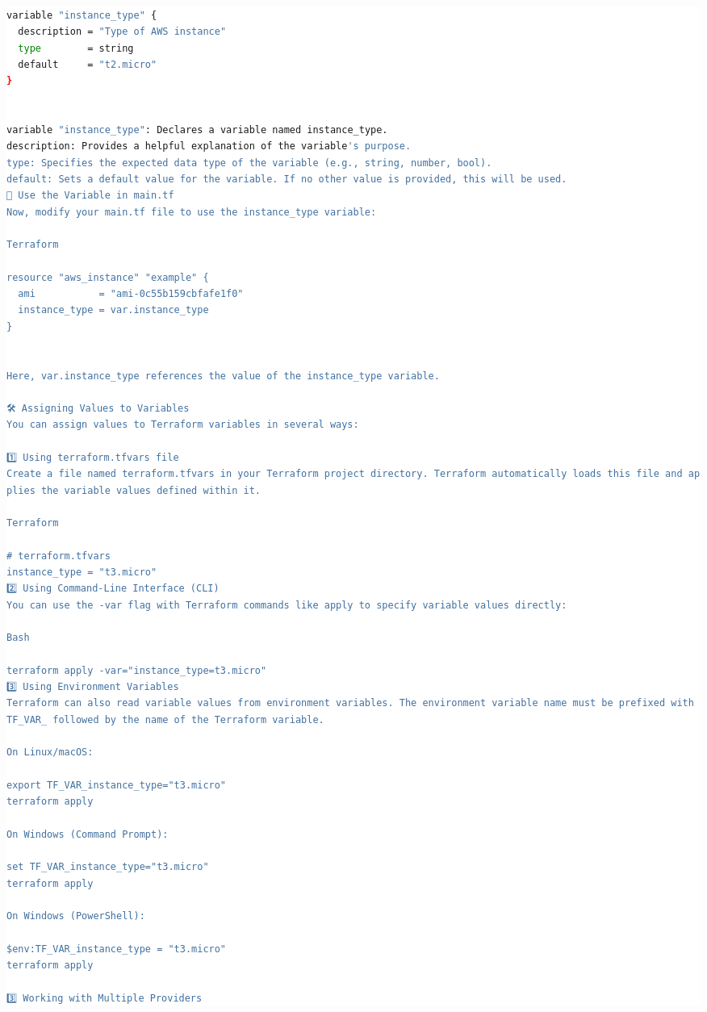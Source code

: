 ```bash
variable "instance_type" {
  description = "Type of AWS instance"
  type        = string
  default     = "t2.micro"
}


variable "instance_type": Declares a variable named instance_type.
description: Provides a helpful explanation of the variable's purpose.
type: Specifies the expected data type of the variable (e.g., string, number, bool).
default: Sets a default value for the variable. If no other value is provided, this will be used.
📄 Use the Variable in main.tf
Now, modify your main.tf file to use the instance_type variable:

Terraform

resource "aws_instance" "example" {
  ami           = "ami-0c55b159cbfafe1f0"
  instance_type = var.instance_type
}


Here, var.instance_type references the value of the instance_type variable.

🛠 Assigning Values to Variables
You can assign values to Terraform variables in several ways:

1️⃣ Using terraform.tfvars file
Create a file named terraform.tfvars in your Terraform project directory. Terraform automatically loads this file and applies the variable values defined within it.

Terraform

# terraform.tfvars
instance_type = "t3.micro"
2️⃣ Using Command-Line Interface (CLI)
You can use the -var flag with Terraform commands like apply to specify variable values directly:

Bash

terraform apply -var="instance_type=t3.micro"
3️⃣ Using Environment Variables
Terraform can also read variable values from environment variables. The environment variable name must be prefixed with TF_VAR_ followed by the name of the Terraform variable.

On Linux/macOS:

export TF_VAR_instance_type="t3.micro"
terraform apply

On Windows (Command Prompt):

set TF_VAR_instance_type="t3.micro"
terraform apply

On Windows (PowerShell):

$env:TF_VAR_instance_type = "t3.micro"
terraform apply

3️⃣ Working with Multiple Providers
```